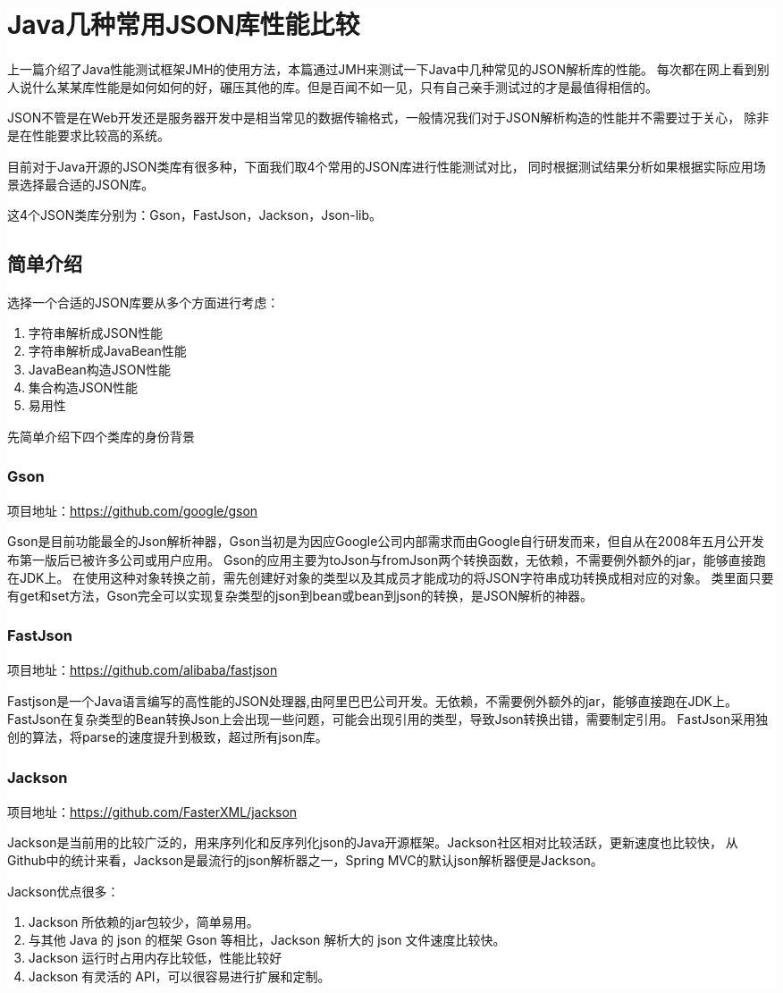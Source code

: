 # Java几种常用JSON库性能比较

上一篇介绍了Java性能测试框架JMH的使用方法，本篇通过JMH来测试一下Java中几种常见的JSON解析库的性能。 每次都在网上看到别人说什么某某库性能是如何如何的好，碾压其他的库。但是百闻不如一见，只有自己亲手测试过的才是最值得相信的。

JSON不管是在Web开发还是服务器开发中是相当常见的数据传输格式，一般情况我们对于JSON解析构造的性能并不需要过于关心， 除非是在性能要求比较高的系统。

目前对于Java开源的JSON类库有很多种，下面我们取4个常用的JSON库进行性能测试对比， 同时根据测试结果分析如果根据实际应用场景选择最合适的JSON库。

这4个JSON类库分别为：Gson，FastJson，Jackson，Json-lib。

## 简单介绍

选择一个合适的JSON库要从多个方面进行考虑：

1. 字符串解析成JSON性能
1. 字符串解析成JavaBean性能
1. JavaBean构造JSON性能
1. 集合构造JSON性能
1. 易用性

先简单介绍下四个类库的身份背景

### Gson

项目地址：<https://github.com/google/gson>

Gson是目前功能最全的Json解析神器，Gson当初是为因应Google公司内部需求而由Google自行研发而来，但自从在2008年五月公开发布第一版后已被许多公司或用户应用。
Gson的应用主要为toJson与fromJson两个转换函数，无依赖，不需要例外额外的jar，能够直接跑在JDK上。 在使用这种对象转换之前，需先创建好对象的类型以及其成员才能成功的将JSON字符串成功转换成相对应的对象。
类里面只要有get和set方法，Gson完全可以实现复杂类型的json到bean或bean到json的转换，是JSON解析的神器。

### FastJson

项目地址：<https://github.com/alibaba/fastjson>

Fastjson是一个Java语言编写的高性能的JSON处理器,由阿里巴巴公司开发。无依赖，不需要例外额外的jar，能够直接跑在JDK上。
FastJson在复杂类型的Bean转换Json上会出现一些问题，可能会出现引用的类型，导致Json转换出错，需要制定引用。 FastJson采用独创的算法，将parse的速度提升到极致，超过所有json库。

### Jackson

项目地址：<https://github.com/FasterXML/jackson>

Jackson是当前用的比较广泛的，用来序列化和反序列化json的Java开源框架。Jackson社区相对比较活跃，更新速度也比较快， 从Github中的统计来看，Jackson是最流行的json解析器之一，Spring
MVC的默认json解析器便是Jackson。

Jackson优点很多：

1. Jackson 所依赖的jar包较少，简单易用。
2. 与其他 Java 的 json 的框架 Gson 等相比，Jackson 解析大的 json 文件速度比较快。
3. Jackson 运行时占用内存比较低，性能比较好
4. Jackson 有灵活的 API，可以很容易进行扩展和定制。

